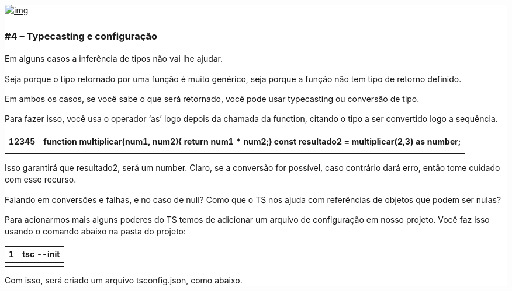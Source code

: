 [![img](https://www.luiztools.com.br/wp-content/uploads/2021/06/banner-ebooks-node.jpg)](https://www.luiztools.com.br/mongodb-ou-mysql/)

### #4 – Typecasting e configuração

Em alguns casos a inferência de tipos não vai lhe ajudar.

Seja porque o tipo retornado por uma função é muito genérico, seja porque a função não tem tipo de retorno definido.

Em ambos os casos, se você sabe o que será retornado, você pode usar typecasting ou conversão de tipo.

Para fazer isso, você usa o operador ‘as’ logo depois da chamada da function, citando o tipo a ser convertido logo a sequência.

| 12345 | **function** multiplicar(num1, num2){  **return** num1 * num2;} **const** resultado2 = multiplicar(2,3) **as** number; |
| ----- | ------------------------------------------------------------ |
|       |                                                              |

Isso garantirá que resultado2, será um number. Claro, se a conversão for possível, caso contrário dará erro, então tome cuidado com esse recurso.

Falando em conversões e falhas, e no caso de null? Como que o TS nos ajuda com referências de objetos que podem ser nulas?

Para acionarmos mais alguns poderes do TS temos de adicionar um arquivo de configuração em nosso projeto. Você faz isso usando o comando abaixo na pasta do projeto:

| 1    | **tsc** --init |
| ---- | -------------- |
|      |                |

Com isso, será criado um arquivo tsconfig.json, como abaixo.
